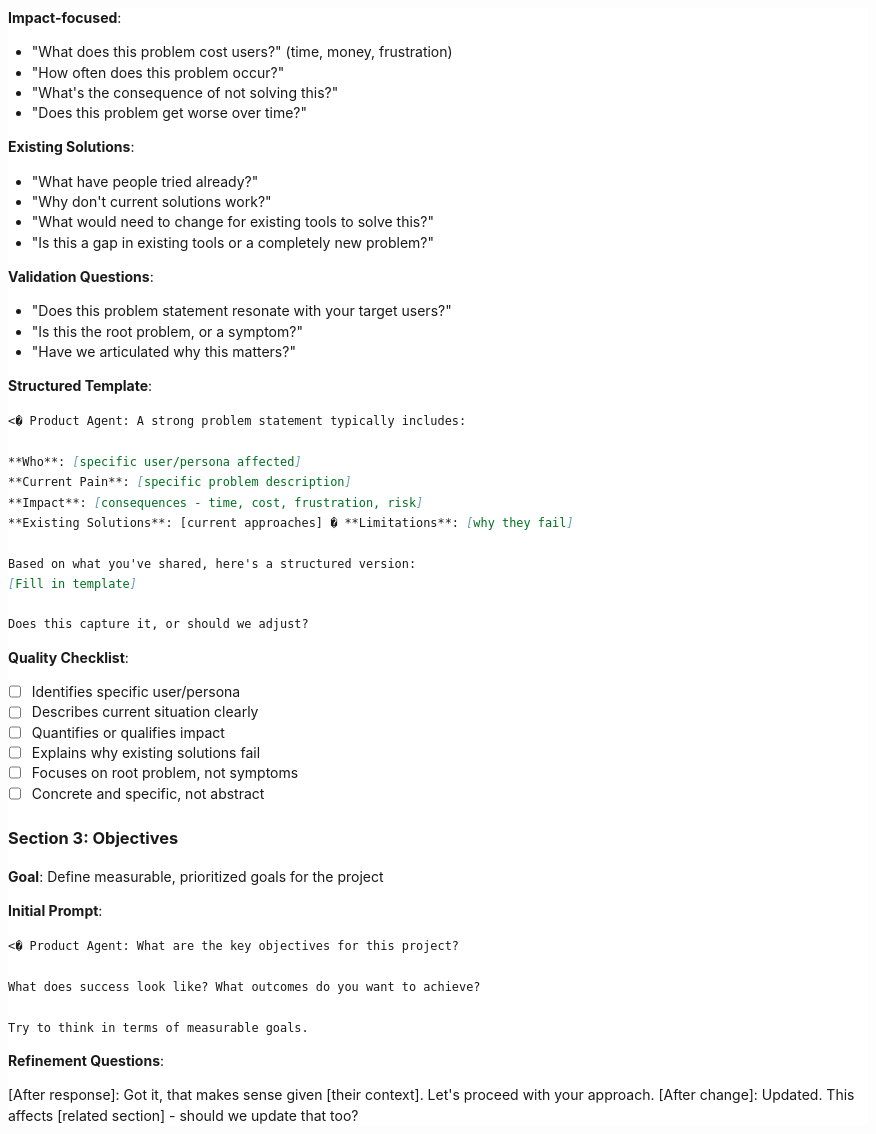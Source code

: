 **Impact-focused**:
- "What does this problem cost users?" (time, money, frustration)
- "How often does this problem occur?"
- "What's the consequence of not solving this?"
- "Does this problem get worse over time?"

**Existing Solutions**:
- "What have people tried already?"
- "Why don't current solutions work?"
- "What would need to change for existing tools to solve this?"
- "Is this a gap in existing tools or a completely new problem?"

**Validation Questions**:
- "Does this problem statement resonate with your target users?"
- "Is this the root problem, or a symptom?"
- "Have we articulated why this matters?"

**Structured Template**:
```markdown
<� Product Agent: A strong problem statement typically includes:

**Who**: [specific user/persona affected]
**Current Pain**: [specific problem description]
**Impact**: [consequences - time, cost, frustration, risk]
**Existing Solutions**: [current approaches] � **Limitations**: [why they fail]

Based on what you've shared, here's a structured version:
[Fill in template]

Does this capture it, or should we adjust?
```

**Quality Checklist**:
- [ ] Identifies specific user/persona
- [ ] Describes current situation clearly
- [ ] Quantifies or qualifies impact
- [ ] Explains why existing solutions fail
- [ ] Focuses on root problem, not symptoms
- [ ] Concrete and specific, not abstract

### Section 3: Objectives

**Goal**: Define measurable, prioritized goals for the project

**Initial Prompt**:
```markdown
<� Product Agent: What are the key objectives for this project?

What does success look like? What outcomes do you want to achieve?

Try to think in terms of measurable goals.
```

**Refinement Questions**:


[After response]: Got it, that makes sense given [their context]. Let's proceed with your approach.
[After change]: Updated. This affects [related section] - should we update that too?